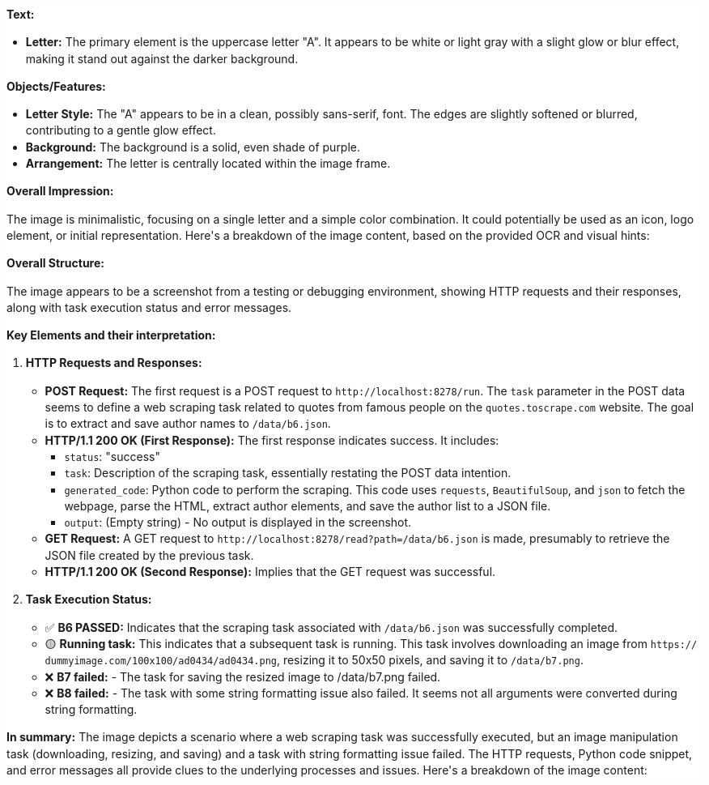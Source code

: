 **Text:**

*   **Letter:** The primary element is the uppercase letter "A". It appears to be white or light gray with a slight glow or blur effect, making it stand out against the darker background.

**Objects/Features:**

*   **Letter Style:** The "A" appears to be in a clean, possibly sans-serif, font. The edges are slightly softened or blurred, contributing to a gentle glow effect.
*   **Background:** The background is a solid, even shade of purple.
*   **Arrangement:** The letter is centrally located within the image frame.

**Overall Impression:**

The image is minimalistic, focusing on a single letter and a simple color combination. It could potentially be used as an icon, logo element, or initial representation.
 Here's a breakdown of the image content, based on the provided OCR and visual hints:

**Overall Structure:**

The image appears to be a screenshot from a testing or debugging environment, showing HTTP requests and their responses, along with task execution status and error messages.

**Key Elements and their interpretation:**

1.  **HTTP Requests and Responses:**
    *   **POST Request:** The first request is a POST request to `http://localhost:8278/run`. The `task` parameter in the POST data seems to define a web scraping task related to quotes from famous people on the `quotes.toscrape.com` website. The goal is to extract and save author names to `/data/b6.json`.
    *   **HTTP/1.1 200 OK (First Response):** The first response indicates success. It includes:
        *   `status`: "success"
        *   `task`: Description of the scraping task, essentially restating the POST data intention.
        *   `generated_code`: Python code to perform the scraping. This code uses `requests`, `BeautifulSoup`, and `json` to fetch the webpage, parse the HTML, extract author elements, and save the author list to a JSON file.
        *   `output`: (Empty string) - No output is displayed in the screenshot.
    *   **GET Request:** A GET request to `http://localhost:8278/read?path=/data/b6.json` is made, presumably to retrieve the JSON file created by the previous task.
    *   **HTTP/1.1 200 OK (Second Response):** Implies that the GET request was successful.

2.  **Task Execution Status:**
    *   ✅ **B6 PASSED:** Indicates that the scraping task associated with `/data/b6.json` was successfully completed.
    *   🟡 **Running task:** This indicates that a subsequent task is running. This task involves downloading an image from `https://dummyimage.com/100x100/ad0434/ad0434.png`, resizing it to 50x50 pixels, and saving it to `/data/b7.png`.
    *   ❌ **B7 failed:** - The task for saving the resized image to /data/b7.png failed.
    *   ❌ **B8 failed:** - The task with some string formatting issue also failed. It seems not all arguments were converted during string formatting.

**In summary:** The image depicts a scenario where a web scraping task was successfully executed, but an image manipulation task (downloading, resizing, and saving) and a task with string formatting issue failed. The HTTP requests, Python code snippet, and error messages all provide clues to the underlying processes and issues.
 Here's a breakdown of the image content:
